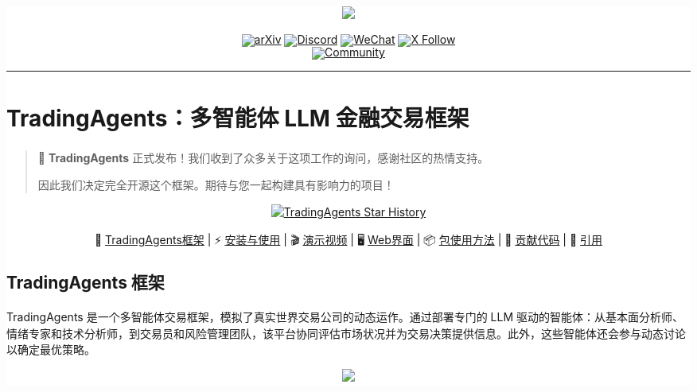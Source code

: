 <p align="center">
  <img src="assets/TauricResearch.png" style="width: 60%; height: auto;">
</p>

<div align="center" style="line-height: 1;">
  <a href="https://arxiv.org/abs/2412.20138" target="_blank"><img alt="arXiv" src="https://img.shields.io/badge/arXiv-2412.20138-B31B1B?logo=arxiv"/></a>
  <a href="https://discord.com/invite/hk9PGKShPK" target="_blank"><img alt="Discord" src="https://img.shields.io/badge/Discord-TradingResearch-7289da?logo=discord&logoColor=white&color=7289da"/></a>
  <a href="./assets/wechat.png" target="_blank"><img alt="WeChat" src="https://img.shields.io/badge/WeChat-TauricResearch-brightgreen?logo=wechat&logoColor=white"/></a>
  <a href="https://x.com/TauricResearch" target="_blank"><img alt="X Follow" src="https://img.shields.io/badge/X-TauricResearch-white?logo=x&logoColor=white"/></a>
  <br>
  <a href="https://github.com/TauricResearch/" target="_blank"><img alt="Community" src="https://img.shields.io/badge/Join_GitHub_Community-TauricResearch-14C290?logo=discourse"/></a>
</div>

---

# TradingAgents：多智能体 LLM 金融交易框架

> 🎉 **TradingAgents** 正式发布！我们收到了众多关于这项工作的询问，感谢社区的热情支持。
>
> 因此我们决定完全开源这个框架。期待与您一起构建具有影响力的项目！

<div align="center">
<a href="https://www.star-history.com/#TauricResearch/TradingAgents&Date">
 <picture>
   <source media="(prefers-color-scheme: dark)" srcset="https://api.star-history.com/svg?repos=TauricResearch/TradingAgents&type=Date&theme=dark" />
   <source media="(prefers-color-scheme: light)" srcset="https://api.star-history.com/svg?repos=TauricResearch/TradingAgents&type=Date" />
   <img alt="TradingAgents Star History" src="https://api.star-history.com/svg?repos=TauricResearch/TradingAgents&type=Date" style="width: 80%; height: auto;" />
 </picture>
</a>
</div>

<div align="center">

🚀 [TradingAgents框架](#tradingagents-框架) | ⚡ [安装与使用](#安装与使用) | 🎬 [演示视频](https://www.youtube.com/watch?v=90gr5lwjIho) | 🖥️ [Web界面](#1-streamlit-web界面) | 📦 [包使用方法](#tradingagents-包) | 🤝 [贡献代码](#贡献代码) | 📄 [引用](#引用)

</div>

## TradingAgents 框架

TradingAgents 是一个多智能体交易框架，模拟了真实世界交易公司的动态运作。通过部署专门的 LLM 驱动的智能体：从基本面分析师、情绪专家和技术分析师，到交易员和风险管理团队，该平台协同评估市场状况并为交易决策提供信息。此外，这些智能体还会参与动态讨论以确定最优策略。

<p align="center">
  <img src="assets/schema.png" style="width: 100%; height: auto;">
</p>
